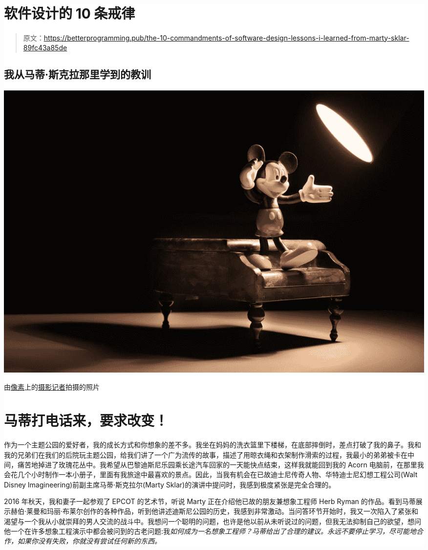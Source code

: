# 软件设计的 10 条戒律

> 原文：<https://betterprogramming.pub/the-10-commandments-of-software-design-lessons-i-learned-from-marty-sklar-89fc43a85de>

## 我从马蒂·斯克拉那里学到的教训

![](img/24c43af40499bb1b63e0514f91719f41.png)

由[像素](https://www.pexels.com/photo/animation-cartoon-cartoon-character-disney-42415/)上的[摄影记者](https://www.pexels.com/@skitterphoto)拍摄的照片

# 马蒂打电话来，要求改变！

作为一个主题公园的爱好者，我的成长方式和你想象的差不多。我坐在妈妈的洗衣篮里下楼梯，在底部摔倒时，差点打破了我的鼻子。我和我的兄弟们在我们的后院玩主题公园，给我们讲了一个广为流传的故事，描述了用晾衣绳和衣架制作滑索的过程，我最小的弟弟被卡在中间，痛苦地掉进了玫瑰花丛中。我希望从巴黎迪斯尼乐园乘长途汽车回家的一天能快点结束，这样我就能回到我的 Acorn 电脑前，在那里我会花几个小时制作一本小册子，里面有我旅途中最喜欢的景点。因此，当我有机会在已故迪士尼传奇人物、华特迪士尼幻想工程公司(Walt Disney Imagineering)前副主席马蒂·斯克拉尔(Marty Sklar)的演讲中提问时，我感到极度紧张是完全合理的。

2016 年秋天，我和妻子一起参观了 EPCOT 的艺术节，听说 Marty 正在介绍他已故的朋友兼想象工程师 Herb Ryman 的作品。看到马蒂展示赫伯·莱曼和玛丽·布莱尔创作的各种作品，听到他讲述迪斯尼公园的历史，我感到非常激动。当问答环节开始时，我又一次陷入了紧张和渴望与一个我从小就崇拜的男人交流的战斗中。我想问一个聪明的问题，也许是他以前从未听说过的问题，但我无法抑制自己的欲望，想问他一个在许多想象工程演示中都会被问到的古老问题:我*如何成为一名想象工程师？马蒂给出了合理的建议。永远不要停止学习，尽可能地合作，如果你没有失败，你就没有尝试任何新的东西。*
